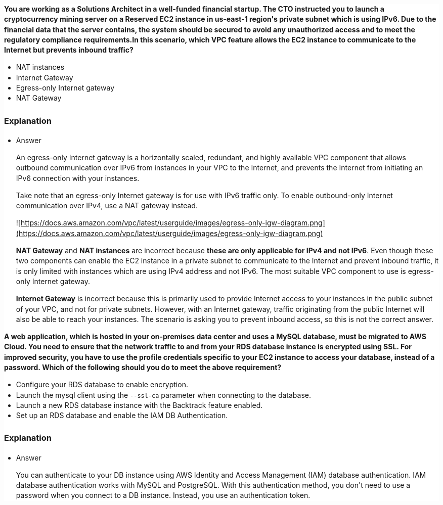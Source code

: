 **You are working as a Solutions Architect in a well-funded financial startup. The CTO instructed you to launch a cryptocurrency mining server on a Reserved EC2 instance in us-east-1 region's private subnet which is using IPv6. Due to the financial data that the server contains, the system should be secured to avoid any unauthorized access and to meet the regulatory compliance requirements.In this scenario, which VPC feature allows the EC2 instance to communicate to the Internet but prevents inbound traffic?**

- ​NAT instances
- ​Internet Gateway
- ​Egress-only Internet gateway
- ​NAT Gateway

### **Explanation**

- Answer

    An egress-only Internet gateway is a horizontally scaled, redundant, and highly available VPC component that allows outbound communication over IPv6 from instances in your VPC to the Internet, and prevents the Internet from initiating an IPv6 connection with your instances.

    Take note that an egress-only Internet gateway is for use with IPv6 traffic only. To enable outbound-only Internet communication over IPv4, use a NAT gateway instead.

    ![https://docs.aws.amazon.com/vpc/latest/userguide/images/egress-only-igw-diagram.png](https://docs.aws.amazon.com/vpc/latest/userguide/images/egress-only-igw-diagram.png)

    **NAT Gateway** and **NAT instances** are incorrect because **these are only applicable for IPv4 and not IPv6**. Even though these two components can enable the EC2 instance in a private subnet to communicate to the Internet and prevent inbound traffic, it is only limited with instances which are using IPv4 address and not IPv6. The most suitable VPC component to use is egress-only Internet gateway.

    **Internet Gateway** is incorrect because this is primarily used to provide Internet access to your instances in the public subnet of your VPC, and not for private subnets. However, with an Internet gateway, traffic originating from the public Internet will also be able to reach your instances. The scenario is asking you to prevent inbound access, so this is not the correct answer.

**A web application, which is hosted in your on-premises data center and uses a MySQL database, must be migrated to AWS Cloud. You need to ensure that the network traffic to and from your RDS database instance is encrypted using SSL. For improved security, you have to use the profile credentials specific to your EC2 instance to access your database, instead of a password. Which of the following should you do to meet the above requirement?**

- ​Configure your RDS database to enable encryption.
- ​Launch the mysql client using the `--ssl-ca` parameter when connecting to the database.
- ​Launch a new RDS database instance with the Backtrack feature enabled.
- ​Set up an RDS database and enable the IAM DB Authentication.

### **Explanation**

- Answer

    You can authenticate to your DB instance using AWS Identity and Access Management (IAM) database authentication. IAM database authentication works with MySQL and PostgreSQL. With this authentication method, you don't need to use a password when you connect to a DB instance. Instead, you use an authentication token.

